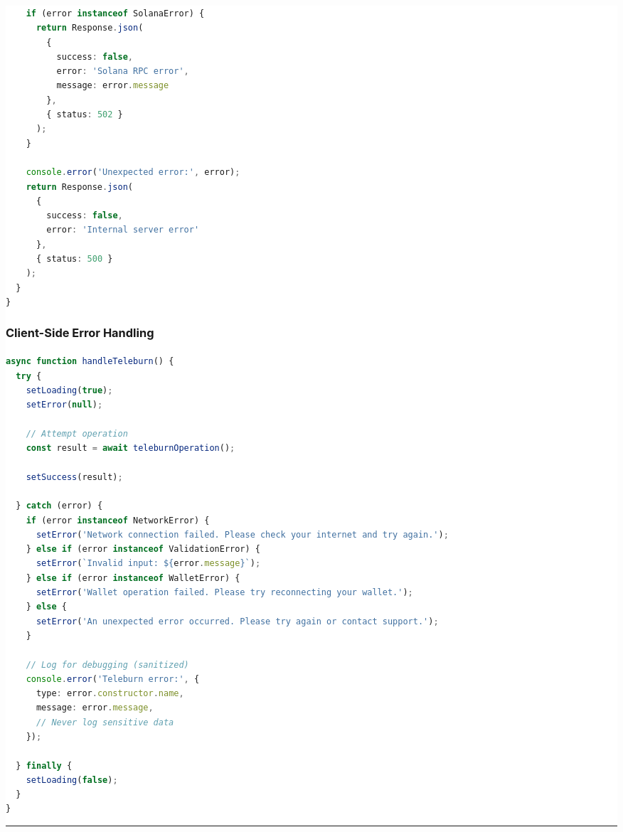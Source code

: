```typescript
    if (error instanceof SolanaError) {
      return Response.json(
        { 
          success: false, 
          error: 'Solana RPC error', 
          message: error.message 
        },
        { status: 502 }
      );
    }
    
    console.error('Unexpected error:', error);
    return Response.json(
      { 
        success: false, 
        error: 'Internal server error' 
      },
      { status: 500 }
    );
  }
}
```

### Client-Side Error Handling
```typescript
async function handleTeleburn() {
  try {
    setLoading(true);
    setError(null);
    
    // Attempt operation
    const result = await teleburnOperation();
    
    setSuccess(result);
    
  } catch (error) {
    if (error instanceof NetworkError) {
      setError('Network connection failed. Please check your internet and try again.');
    } else if (error instanceof ValidationError) {
      setError(`Invalid input: ${error.message}`);
    } else if (error instanceof WalletError) {
      setError('Wallet operation failed. Please try reconnecting your wallet.');
    } else {
      setError('An unexpected error occurred. Please try again or contact support.');
    }
    
    // Log for debugging (sanitized)
    console.error('Teleburn error:', {
      type: error.constructor.name,
      message: error.message,
      // Never log sensitive data
    });
    
  } finally {
    setLoading(false);
  }
}
```

---